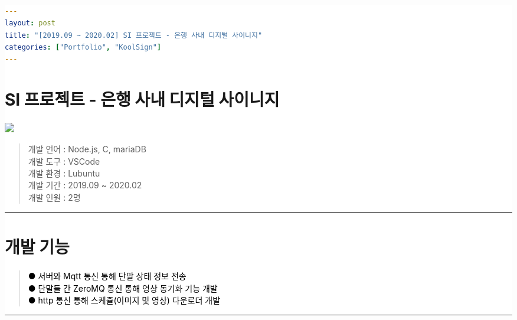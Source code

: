 ```yaml
---
layout: post
title: "[2019.09 ~ 2020.02] SI 프로젝트 - 은행 사내 디지털 사이니지"
categories: ["Portfolio", "KoolSign"]
---
```


# SI 프로젝트 - 은행 사내 디지털 사이니지
<p width="100%">
  <img src="https://github.com/cossk3/cossk3.github.io/assets/44231144/5524a336-2b6a-48af-94df-1f4da17f7a32" width="100%">
</p>

> 개발 언어 : Node.js, C, mariaDB   
> 개발 도구 : VSCode   
> 개발 환경 : Lubuntu   
> 개발 기간 : 2019.09 ~ 2020.02   
> 개발 인원 : 2명   

---
# 개발 기능
> <a href="#a1" style="text-decoration:none;color:black;">● 서버와 Mqtt 통신 통해 단말 상태 정보 전송</a>   
> <a href="#a2" style="text-decoration:none;color:black;">● 단말들 간 ZeroMQ 통신 통해 영상 동기화 기능 개발</a>   
> <a href="#a3" style="text-decoration:none;color:black;">● http 통신 통해 스케쥴(이미지 및 영상) 다운로더 개발</a>   
> 
   
    
---

